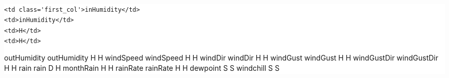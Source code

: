     <td class='first_col'>inHumidity</td>
    <td>inHumidity</td>
    <td>H</td>
    <td>H</td>
</tr>
<tr>
    <td class='first_col'>outHumidity</td>
    <td>outHumidity</td>
    <td>H</td>
    <td>H</td>
</tr>
<tr>
    <td class='first_col'>windSpeed</td>
    <td>windSpeed</td>
    <td>H</td>
    <td>H</td>
</tr>
<tr>
    <td class='first_col'>windDir</td>
    <td>windDir</td>
    <td>H</td>
    <td>H</td>
</tr>
<tr>
    <td class='first_col'>windGust</td>
    <td>windGust</td>
    <td>H</td>
    <td>H</td>
</tr>
<tr>
    <td class='first_col'>windGustDir</td>
    <td>windGustDir</td>
    <td>H</td>
    <td>H</td>
</tr>
<tr>
    <td class='first_col'>rain</td>
    <td>rain</td>
    <td>D</td>
    <td>H</td>
</tr>
<tr>
    <td class='first_col'></td>
    <td>monthRain</td>
    <td>H</td>
    <td>H</td>
</tr>
<tr>
    <td class='first_col'>rainRate</td>
    <td>rainRate</td>
    <td>H</td>
    <td>H</td>
</tr>
<tr>
    <td class='first_col'>dewpoint</td>
    <td></td>
    <td>S</td>
    <td>S</td>
</tr>
<tr>
    <td class='first_col'>windchill</td>
    <td></td>
    <td>S</td>
    <td>S</td>